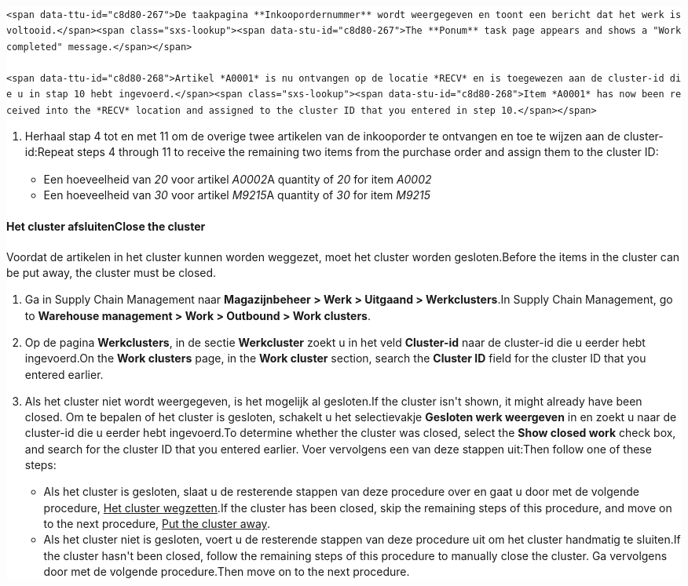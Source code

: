     <span data-ttu-id="c8d80-267">De taakpagina **Inkoopordernummer** wordt weergegeven en toont een bericht dat het werk is voltooid.</span><span class="sxs-lookup"><span data-stu-id="c8d80-267">The **Ponum** task page appears and shows a "Work completed" message.</span></span>

    <span data-ttu-id="c8d80-268">Artikel *A0001* is nu ontvangen op de locatie *RECV* en is toegewezen aan de cluster-id die u in stap 10 hebt ingevoerd.</span><span class="sxs-lookup"><span data-stu-id="c8d80-268">Item *A0001* has now been received into the *RECV* location and assigned to the cluster ID that you entered in step 10.</span></span>

1. <span data-ttu-id="c8d80-269">Herhaal stap 4 tot en met 11 om de overige twee artikelen van de inkooporder te ontvangen en toe te wijzen aan de cluster-id:</span><span class="sxs-lookup"><span data-stu-id="c8d80-269">Repeat steps 4 through 11 to receive the remaining two items from the purchase order and assign them to the cluster ID:</span></span>

    - <span data-ttu-id="c8d80-270">Een hoeveelheid van *20* voor artikel *A0002*</span><span class="sxs-lookup"><span data-stu-id="c8d80-270">A quantity of *20* for item *A0002*</span></span>
    - <span data-ttu-id="c8d80-271">Een hoeveelheid van *30* voor artikel *M9215*</span><span class="sxs-lookup"><span data-stu-id="c8d80-271">A quantity of *30* for item *M9215*</span></span>

#### <a name="close-the-cluster"></a><span data-ttu-id="c8d80-272">Het cluster afsluiten</span><span class="sxs-lookup"><span data-stu-id="c8d80-272">Close the cluster</span></span>

<span data-ttu-id="c8d80-273">Voordat de artikelen in het cluster kunnen worden weggezet, moet het cluster worden gesloten.</span><span class="sxs-lookup"><span data-stu-id="c8d80-273">Before the items in the cluster can be put away, the cluster must be closed.</span></span>

1. <span data-ttu-id="c8d80-274">Ga in Supply Chain Management naar **Magazijnbeheer \> Werk \> Uitgaand \> Werkclusters**.</span><span class="sxs-lookup"><span data-stu-id="c8d80-274">In Supply Chain Management, go to **Warehouse management \> Work \> Outbound \> Work clusters**.</span></span>
1. <span data-ttu-id="c8d80-275">Op de pagina **Werkclusters**, in de sectie **Werkcluster** zoekt u in het veld **Cluster-id** naar de cluster-id die u eerder hebt ingevoerd.</span><span class="sxs-lookup"><span data-stu-id="c8d80-275">On the **Work clusters** page, in the **Work cluster** section, search the **Cluster ID** field for the cluster ID that you entered earlier.</span></span>
1. <span data-ttu-id="c8d80-276">Als het cluster niet wordt weergegeven, is het mogelijk al gesloten.</span><span class="sxs-lookup"><span data-stu-id="c8d80-276">If the cluster isn't shown, it might already have been closed.</span></span> <span data-ttu-id="c8d80-277">Om te bepalen of het cluster is gesloten, schakelt u het selectievakje **Gesloten werk weergeven** in en zoekt u naar de cluster-id die u eerder hebt ingevoerd.</span><span class="sxs-lookup"><span data-stu-id="c8d80-277">To determine whether the cluster was closed, select the **Show closed work** check box, and search for the cluster ID that you entered earlier.</span></span> <span data-ttu-id="c8d80-278">Voer vervolgens een van deze stappen uit:</span><span class="sxs-lookup"><span data-stu-id="c8d80-278">Then follow one of these steps:</span></span>

    - <span data-ttu-id="c8d80-279">Als het cluster is gesloten, slaat u de resterende stappen van deze procedure over en gaat u door met de volgende procedure, [Het cluster wegzetten](#put-the-cluster-away).</span><span class="sxs-lookup"><span data-stu-id="c8d80-279">If the cluster has been closed, skip the remaining steps of this procedure, and move on to the next procedure, [Put the cluster away](#put-the-cluster-away).</span></span>
    - <span data-ttu-id="c8d80-280">Als het cluster niet is gesloten, voert u de resterende stappen van deze procedure uit om het cluster handmatig te sluiten.</span><span class="sxs-lookup"><span data-stu-id="c8d80-280">If the cluster hasn't been closed, follow the remaining steps of this procedure to manually close the cluster.</span></span> <span data-ttu-id="c8d80-281">Ga vervolgens door met de volgende procedure.</span><span class="sxs-lookup"><span data-stu-id="c8d80-281">Then move on to the next procedure.</span></span>
